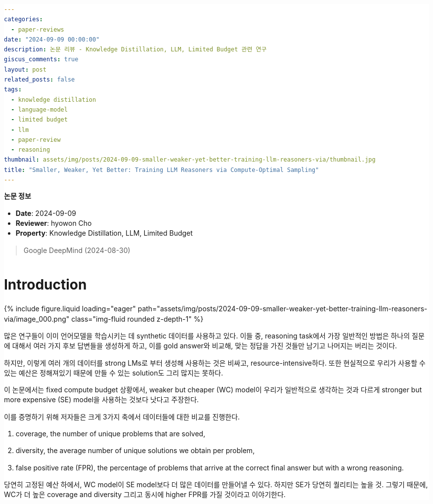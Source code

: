 ```yaml
---
categories:
  - paper-reviews
date: "2024-09-09 00:00:00"
description: 논문 리뷰 - Knowledge Distillation, LLM, Limited Budget 관련 연구
giscus_comments: true
layout: post
related_posts: false
tags:
  - knowledge distillation
  - language-model
  - limited budget
  - llm
  - paper-review
  - reasoning
thumbnail: assets/img/posts/2024-09-09-smaller-weaker-yet-better-training-llm-reasoners-via/thumbnail.jpg
title: "Smaller, Weaker, Yet Better: Training LLM Reasoners via Compute-Optimal Sampling"
---
```


**논문 정보**

- **Date**: 2024-09-09
- **Reviewer**: hyowon Cho
- **Property**: Knowledge Distillation, LLM, Limited Budget

> Google DeepMind (2024-08-30)

# Introduction

{% include figure.liquid loading="eager" path="assets/img/posts/2024-09-09-smaller-weaker-yet-better-training-llm-reasoners-via/image_000.png" class="img-fluid rounded z-depth-1" %}

많은 연구들이 이미 언어모델을 학습시키는 데 synthetic 데이터를 사용하고 있다. 이들 중, reasoning task에서 가장 일반적인 방법은 하나의 질문에 대해서 여러 가지 후보 답변들을 생성하게 하고, 이를 gold answer와 비교해, 맞는 정답을 가진 것들만 남기고 나머지는 버리는 것이다.

하지만, 이렇게 여러 개의 데이터를 strong LMs로 부터 생성해 사용하는 것은 비싸고, resource-intensive하다. 또한 현실적으로 우리가 사용할 수 있는 예산은 정해져있기 때문에 만들 수 있는 solution도 그리 많지는 못하다.

이 논문에서는 fixed compute budget 상황에서, weaker but cheaper (WC) model이 우리가 일반적으로 생각하는 것과 다르게 stronger but more expensive (SE) model을 사용하는 것보다 낫다고 주장한다.

이를 증명하기 위해 저자들은 크게 3가지 축에서 데이터들에 대한 비교를 진행한다.

1. coverage, the number of unique problems that are solved,

1. diversity, the average number of unique solutions we obtain per problem,

1. false positive rate (FPR), the percentage of problems that arrive at the correct final answer but with a wrong reasoning.

당연히 고정된 예산 하에서, WC model이 SE model보다 더 많은 데이터를 만들어낼 수 있다. 하지만 SE가 당연히 퀄리티는 높을 것. 그렇기 때문에, WC가 더 높은 coverage and diversity 그리고 동시에 higher FPR를 가질 것이라고 이야기한다.
